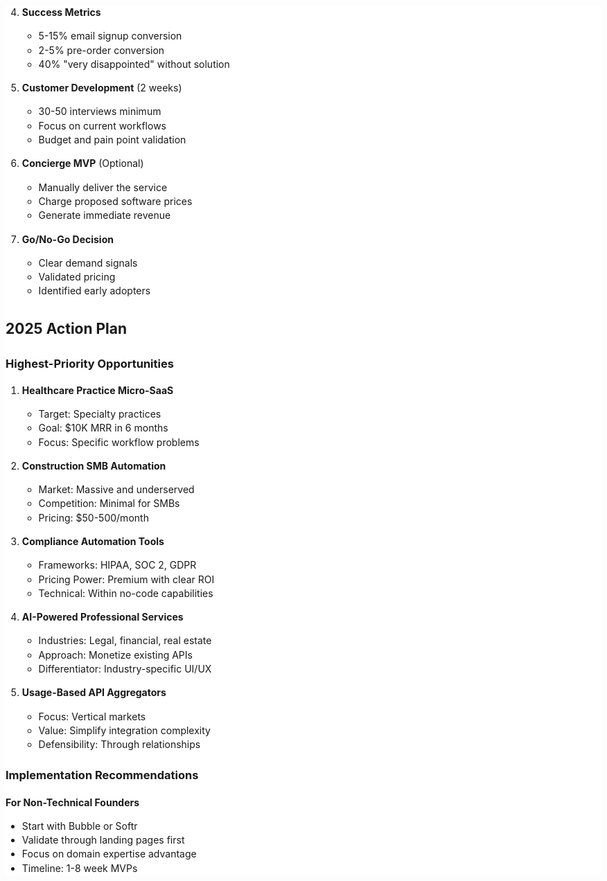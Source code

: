 4. **Success Metrics**
   - 5-15% email signup conversion
   - 2-5% pre-order conversion
   - 40% "very disappointed" without solution

5. **Customer Development** (2 weeks)
   - 30-50 interviews minimum
   - Focus on current workflows
   - Budget and pain point validation

6. **Concierge MVP** (Optional)
   - Manually deliver the service
   - Charge proposed software prices
   - Generate immediate revenue

7. **Go/No-Go Decision**
   - Clear demand signals
   - Validated pricing
   - Identified early adopters

## 2025 Action Plan

### Highest-Priority Opportunities

1. **Healthcare Practice Micro-SaaS**
   - Target: Specialty practices
   - Goal: $10K MRR in 6 months
   - Focus: Specific workflow problems

2. **Construction SMB Automation**
   - Market: Massive and underserved
   - Competition: Minimal for SMBs
   - Pricing: $50-500/month

3. **Compliance Automation Tools**
   - Frameworks: HIPAA, SOC 2, GDPR
   - Pricing Power: Premium with clear ROI
   - Technical: Within no-code capabilities

4. **AI-Powered Professional Services**
   - Industries: Legal, financial, real estate
   - Approach: Monetize existing APIs
   - Differentiator: Industry-specific UI/UX

5. **Usage-Based API Aggregators**
   - Focus: Vertical markets
   - Value: Simplify integration complexity
   - Defensibility: Through relationships

### Implementation Recommendations

**For Non-Technical Founders**
- Start with Bubble or Softr
- Validate through landing pages first
- Focus on domain expertise advantage
- Timeline: 1-8 week MVPs
